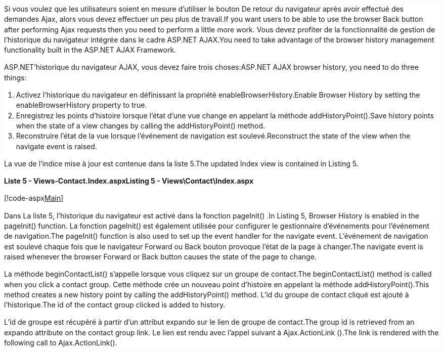 <span data-ttu-id="e0d8f-245">Si vous voulez que les utilisateurs soient en mesure d’utiliser le bouton De retour du navigateur après avoir effectué des demandes Ajax, alors vous devez effectuer un peu plus de travail.</span><span class="sxs-lookup"><span data-stu-id="e0d8f-245">If you want users to be able to use the browser Back button after performing Ajax requests then you need to perform a little more work.</span></span> <span data-ttu-id="e0d8f-246">Vous devez profiter de la fonctionnalité de gestion de l’historique du navigateur intégrée dans le cadre ASP.NET AJAX.</span><span class="sxs-lookup"><span data-stu-id="e0d8f-246">You need to take advantage of the browser history management functionality built in the ASP.NET AJAX Framework.</span></span>

<span data-ttu-id="e0d8f-247">ASP.NET’historique du navigateur AJAX, vous devez faire trois choses:</span><span class="sxs-lookup"><span data-stu-id="e0d8f-247">ASP.NET AJAX browser history, you need to do three things:</span></span>

1. <span data-ttu-id="e0d8f-248">Activez l’historique du navigateur en définissant la propriété enableBrowserHistory.</span><span class="sxs-lookup"><span data-stu-id="e0d8f-248">Enable Browser History by setting the enableBrowserHistory property to true.</span></span>
2. <span data-ttu-id="e0d8f-249">Enregistrez les points d’histoire lorsque l’état d’une vue change en appelant la méthode addHistoryPoint().</span><span class="sxs-lookup"><span data-stu-id="e0d8f-249">Save history points when the state of a view changes by calling the addHistoryPoint() method.</span></span>
3. <span data-ttu-id="e0d8f-250">Reconstruire l’état de la vue lorsque l’événement de navigation est soulevé.</span><span class="sxs-lookup"><span data-stu-id="e0d8f-250">Reconstruct the state of the view when the navigate event is raised.</span></span>

<span data-ttu-id="e0d8f-251">La vue de l’indice mise à jour est contenue dans la liste 5.</span><span class="sxs-lookup"><span data-stu-id="e0d8f-251">The updated Index view is contained in Listing 5.</span></span>

<span data-ttu-id="e0d8f-252">**Liste 5 - Views-Contact.Index.aspx**</span><span class="sxs-lookup"><span data-stu-id="e0d8f-252">**Listing 5 - Views\Contact\Index.aspx**</span></span>

[!code-aspx[Main](iteration-7-add-ajax-functionality-cs/samples/sample8.aspx)]

<span data-ttu-id="e0d8f-253">Dans La liste 5, l’historique du navigateur est activé dans la fonction pageInit() .</span><span class="sxs-lookup"><span data-stu-id="e0d8f-253">In Listing 5, Browser History is enabled in the pageInit() function.</span></span> <span data-ttu-id="e0d8f-254">La fonction pageInit() est également utilisée pour configurer le gestionnaire d’événements pour l’événement de navigation.</span><span class="sxs-lookup"><span data-stu-id="e0d8f-254">The pageInit() function is also used to set up the event handler for the navigate event.</span></span> <span data-ttu-id="e0d8f-255">L’événement de navigation est soulevé chaque fois que le navigateur Forward ou Back bouton provoque l’état de la page à changer.</span><span class="sxs-lookup"><span data-stu-id="e0d8f-255">The navigate event is raised whenever the browser Forward or Back button causes the state of the page to change.</span></span>

<span data-ttu-id="e0d8f-256">La méthode beginContactList() s’appelle lorsque vous cliquez sur un groupe de contact.</span><span class="sxs-lookup"><span data-stu-id="e0d8f-256">The beginContactList() method is called when you click a contact group.</span></span> <span data-ttu-id="e0d8f-257">Cette méthode crée un nouveau point d’histoire en appelant la méthode addHistoryPoint().</span><span class="sxs-lookup"><span data-stu-id="e0d8f-257">This method creates a new history point by calling the addHistoryPoint() method.</span></span> <span data-ttu-id="e0d8f-258">L’id du groupe de contact cliqué est ajouté à l’historique.</span><span class="sxs-lookup"><span data-stu-id="e0d8f-258">The id of the contact group clicked is added to history.</span></span>

<span data-ttu-id="e0d8f-259">L’id de groupe est récupéré à partir d’un attribut expando sur le lien de groupe de contact.</span><span class="sxs-lookup"><span data-stu-id="e0d8f-259">The group id is retrieved from an expando attribute on the contact group link.</span></span> <span data-ttu-id="e0d8f-260">Le lien est rendu avec l’appel suivant à Ajax.ActionLink ().</span><span class="sxs-lookup"><span data-stu-id="e0d8f-260">The link is rendered with the following call to Ajax.ActionLink().</span></span>
